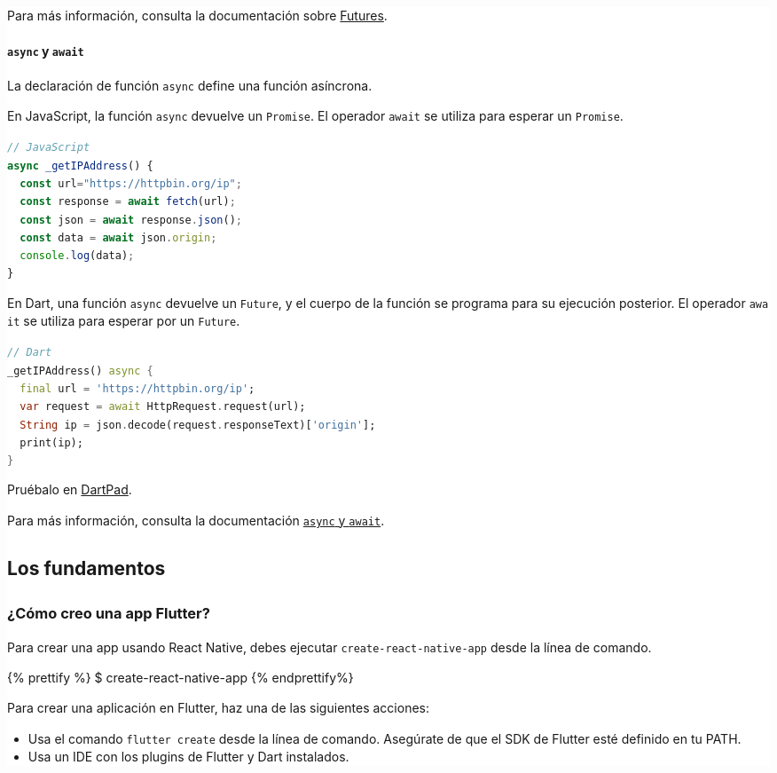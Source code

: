 Para más información, consulta la documentación sobre 
[Futures]({{site.dart-site}}/tutorials/language/futures).  

#### `async` y `await`

La declaración de función `async` define una función asíncrona.  

En JavaScript, la función `async` devuelve un `Promise`. El operador `await` se utiliza 
para esperar un `Promise`.

```js
// JavaScript
async _getIPAddress() {
  const url="https://httpbin.org/ip";
  const response = await fetch(url);
  const json = await response.json();
  const data = await json.origin;
  console.log(data);
}
```

En Dart, una función `async` devuelve un `Future`, y el cuerpo de la función se programa 
para su ejecución posterior. El operador `await` se utiliza para esperar por 
un `Future`.


```dart
// Dart
_getIPAddress() async {
  final url = 'https://httpbin.org/ip';
  var request = await HttpRequest.request(url);
  String ip = json.decode(request.responseText)['origin'];
  print(ip);
}
```

Pruébalo en 
[DartPad]({{site.dartpad}}/96e845a844d8f8d91c6f5b826ef38951).

Para más información, consulta la documentación [`async` y
 `await`]({{site.dart-site}}/guides/language/language-tour#asynchrony-support).

## Los fundamentos
### ¿Cómo creo una app Flutter?

Para crear una app usando React Native, debes ejecutar `create-react-native-app`
desde la línea de comando.

{% prettify %}
$ create-react-native-app <projectname>
{% endprettify%}

Para crear una aplicación en Flutter, haz una de las siguientes acciones:

* Usa el comando `flutter create` desde la línea de comando. Asegúrate de que el SDK de Flutter
 esté definido en tu PATH.
* Usa un IDE con los plugins de Flutter y Dart instalados.
